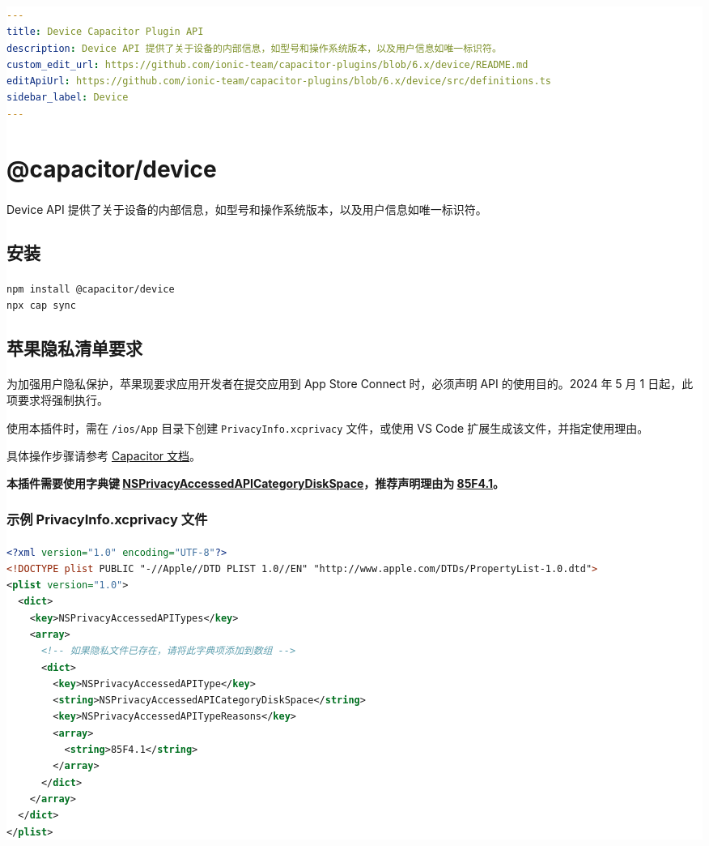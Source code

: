 ```yaml
---
title: Device Capacitor Plugin API
description: Device API 提供了关于设备的内部信息，如型号和操作系统版本，以及用户信息如唯一标识符。
custom_edit_url: https://github.com/ionic-team/capacitor-plugins/blob/6.x/device/README.md
editApiUrl: https://github.com/ionic-team/capacitor-plugins/blob/6.x/device/src/definitions.ts
sidebar_label: Device
---
```


# @capacitor/device

Device API 提供了关于设备的内部信息，如型号和操作系统版本，以及用户信息如唯一标识符。

## 安装

```bash
npm install @capacitor/device
npx cap sync
```

## 苹果隐私清单要求

为加强用户隐私保护，苹果现要求应用开发者在提交应用到 App Store Connect 时，必须声明 API 的使用目的。2024 年 5 月 1 日起，此项要求将强制执行。

使用本插件时，需在 `/ios/App` 目录下创建 `PrivacyInfo.xcprivacy` 文件，或使用 VS Code 扩展生成该文件，并指定使用理由。

具体操作步骤请参考 [Capacitor 文档](https://capacitorjs.com/docs/ios/privacy-manifest)。

**本插件需要使用字典键 [NSPrivacyAccessedAPICategoryDiskSpace](https://developer.apple.com/documentation/bundleresources/privacy_manifest_files/describing_use_of_required_reason_api#4278397)，推荐声明理由为 [85F4.1](https://developer.apple.com/documentation/bundleresources/privacy_manifest_files/describing_use_of_required_reason_api#4278397)。**

### 示例 PrivacyInfo.xcprivacy 文件

```xml
<?xml version="1.0" encoding="UTF-8"?>
<!DOCTYPE plist PUBLIC "-//Apple//DTD PLIST 1.0//EN" "http://www.apple.com/DTDs/PropertyList-1.0.dtd">
<plist version="1.0">
  <dict>
    <key>NSPrivacyAccessedAPITypes</key>
    <array>
      <!-- 如果隐私文件已存在，请将此字典项添加到数组 -->
      <dict>
        <key>NSPrivacyAccessedAPIType</key>
        <string>NSPrivacyAccessedAPICategoryDiskSpace</string>
        <key>NSPrivacyAccessedAPITypeReasons</key>
        <array>
          <string>85F4.1</string>
        </array>
      </dict>
    </array>
  </dict>
</plist>
```
